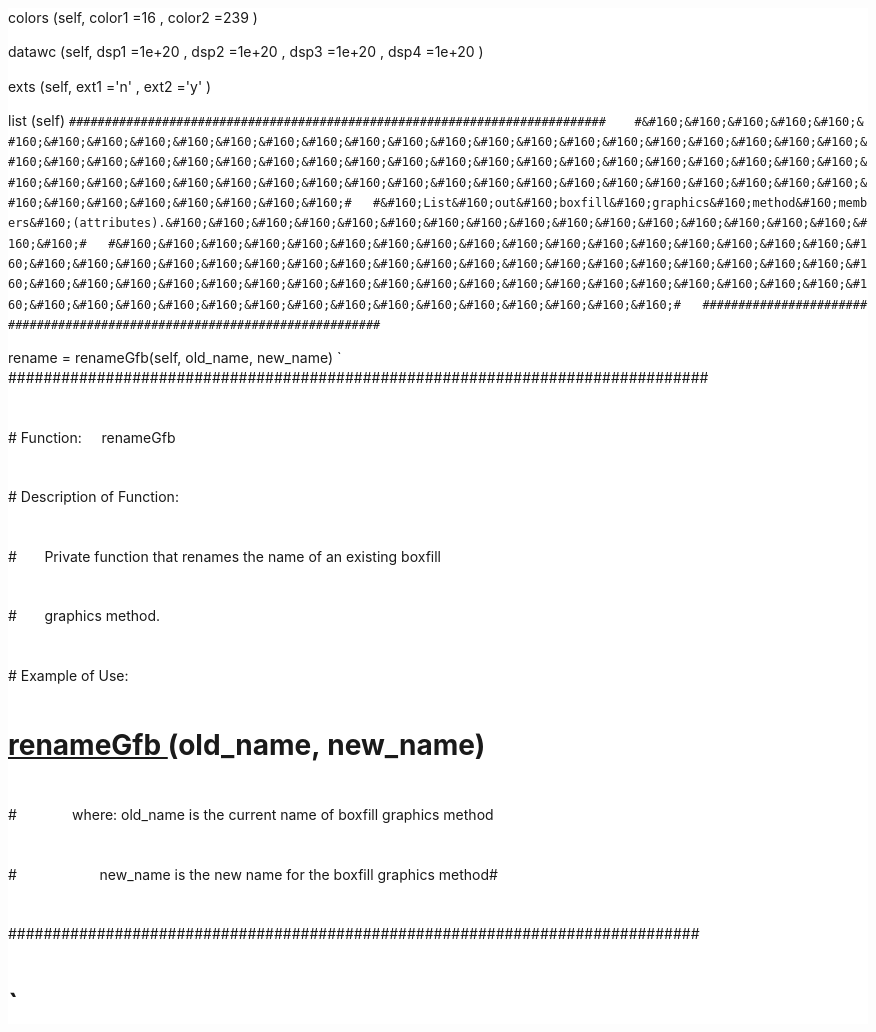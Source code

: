  colors  (self, color1  =16  , color2  =239  ) 

 datawc  (self, dsp1  =1e+20  , dsp2  =1e+20  , dsp3  =1e+20  , dsp4  =1e+20  ) 

 exts  (self, ext1  ='n'  , ext2  ='y'  ) 

 list  (self) 
     ` ###########################################################################   
#&#160;&#160;&#160;&#160;&#160;&#160;&#160;&#160;&#160;&#160;&#160;&#160;&#160;&#160;&#160;&#160;&#160;&#160;&#160;&#160;&#160;&#160;&#160;&#160;&#160;&#160;&#160;&#160;&#160;&#160;&#160;&#160;&#160;&#160;&#160;&#160;&#160;&#160;&#160;&#160;&#160;&#160;&#160;&#160;&#160;&#160;&#160;&#160;&#160;&#160;&#160;&#160;&#160;&#160;&#160;&#160;&#160;&#160;&#160;&#160;&#160;&#160;&#160;&#160;&#160;&#160;&#160;&#160;&#160;&#160;&#160;&#160;&#160;#  
#&#160;List&#160;out&#160;boxfill&#160;graphics&#160;method&#160;members&#160;(attributes).&#160;&#160;&#160;&#160;&#160;&#160;&#160;&#160;&#160;&#160;&#160;&#160;&#160;&#160;&#160;&#160;&#160;&#160;#  
#&#160;&#160;&#160;&#160;&#160;&#160;&#160;&#160;&#160;&#160;&#160;&#160;&#160;&#160;&#160;&#160;&#160;&#160;&#160;&#160;&#160;&#160;&#160;&#160;&#160;&#160;&#160;&#160;&#160;&#160;&#160;&#160;&#160;&#160;&#160;&#160;&#160;&#160;&#160;&#160;&#160;&#160;&#160;&#160;&#160;&#160;&#160;&#160;&#160;&#160;&#160;&#160;&#160;&#160;&#160;&#160;&#160;&#160;&#160;&#160;&#160;&#160;&#160;&#160;&#160;&#160;&#160;&#160;&#160;&#160;&#160;&#160;&#160;#  
########################################################################### `

 rename  = renameGfb(self, old_name, new_name) 
     ` ###############################################################################   
#
#  
#&#160;Function:&#160;&#160;&#160;&#160;&#160;renameGfb
#  
#
#  
#&#160;Description&#160;of&#160;Function:
#  
#&#160;&#160;&#160;&#160;&#160;&#160;&#160;Private&#160;function&#160;that&#160;renames&#160;the&#160;name&#160;of&#160;an&#160;existing&#160;boxfill
#  
#&#160;&#160;&#160;&#160;&#160;&#160;&#160;graphics&#160;method.
#  
#
#  
#
#  
#&#160;Example&#160;of&#160;Use:
#  
# [ renameGfb ](/) (old_name,&#160;new_name)
#  
#&#160;&#160;&#160;&#160;&#160;&#160;&#160;&#160;&#160;&#160;&#160;&#160;&#160;&#160;where:&#160;old_name&#160;is&#160;the&#160;current&#160;name&#160;of&#160;boxfill&#160;graphics&#160;method
#  
#&#160;&#160;&#160;&#160;&#160;&#160;&#160;&#160;&#160;&#160;&#160;&#160;&#160;&#160;&#160;&#160;&#160;&#160;&#160;&#160;&#160;new_name&#160;is&#160;the&#160;new&#160;name&#160;for&#160;the&#160;boxfill&#160;graphics
method#  
#
#  
##############################################################################
# `
